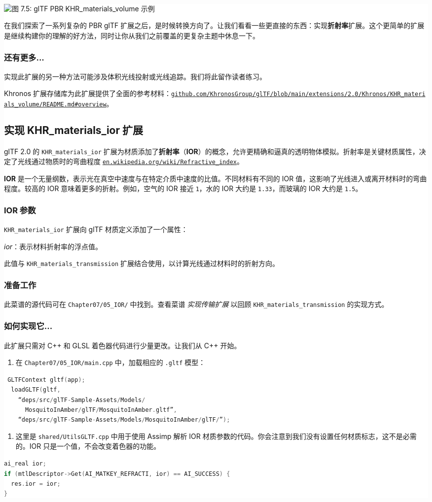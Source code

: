 ![图 7.5: glTF PBR KHR_materials_volume 示例](img/file55.png)

在我们探索了一系列复杂的 PBR glTF 扩展之后，是时候转换方向了。让我们看看一些更直接的东西：实现**折射率**扩展。这个更简单的扩展是继续构建你的理解的好方法，同时让你从我们之前覆盖的更复杂主题中休息一下。

### 还有更多...

实现此扩展的另一种方法可能涉及体积光线投射或光线追踪。我们将此留作读者练习。

Khronos 扩展存储库为此扩展提供了全面的参考材料：[`github.com/KhronosGroup/glTF/blob/main/extensions/2.0/Khronos/KHR_materials_volume/README.md#overview`](https://github.com/KhronosGroup/glTF/blob/main/extensions/2.0/Khronos/KHR_materials_volume/README.md#overview)。

## 实现 KHR_materials_ior 扩展

glTF 2.0 的 `KHR_materials_ior` 扩展为材质添加了**折射率**（**IOR**）的概念，允许更精确和逼真的透明物体模拟。折射率是关键材质属性，决定了光线通过物质时的弯曲程度 [`en.wikipedia.org/wiki/Refractive_index`](https://en.wikipedia.org/wiki/Refractive_index)。

**IOR** 是一个无量纲数，表示光在真空中速度与在特定介质中速度的比值。不同材料有不同的 IOR 值，这影响了光线进入或离开材料时的弯曲程度。较高的 IOR 意味着更多的折射。例如，空气的 IOR 接近 `1`，水的 IOR 大约是 `1.33`，而玻璃的 IOR 大约是 `1.5`。

### IOR 参数

`KHR_materials_ior` 扩展向 glTF 材质定义添加了一个属性：

*ior*：表示材料折射率的浮点值。

此值与 `KHR_materials_transmission` 扩展结合使用，以计算光线通过材料时的折射方向。

### 准备工作

此菜谱的源代码可在 `Chapter07/05_IOR/` 中找到。查看菜谱 *实现传输扩展* 以回顾 `KHR_materials_transmission` 的实现方式。

### 如何实现它...

此扩展只需对 C++ 和 GLSL 着色器代码进行少量更改。让我们从 C++ 开始。

1.  在 `Chapter07/05_IOR/main.cpp` 中，加载相应的 `.gltf` 模型：

```cpp
 GLTFContext gltf(app);
  loadGLTF(gltf,
    “deps/src/glTF-Sample-Assets/Models/
      MosquitoInAmber/glTF/MosquitoInAmber.gltf”,
    “deps/src/glTF-Sample-Assets/Models/MosquitoInAmber/glTF/”);
```

1.  这里是 `shared/UtilsGLTF.cpp` 中用于使用 Assimp 解析 IOR 材质参数的代码。你会注意到我们没有设置任何材质标志，这不是必需的。IOR 只是一个值，不会改变着色器的功能。

```cpp
ai_real ior;
if (mtlDescriptor->Get(AI_MATKEY_REFRACTI, ior) == AI_SUCCESS) {
  res.ior = ior;
}
```
